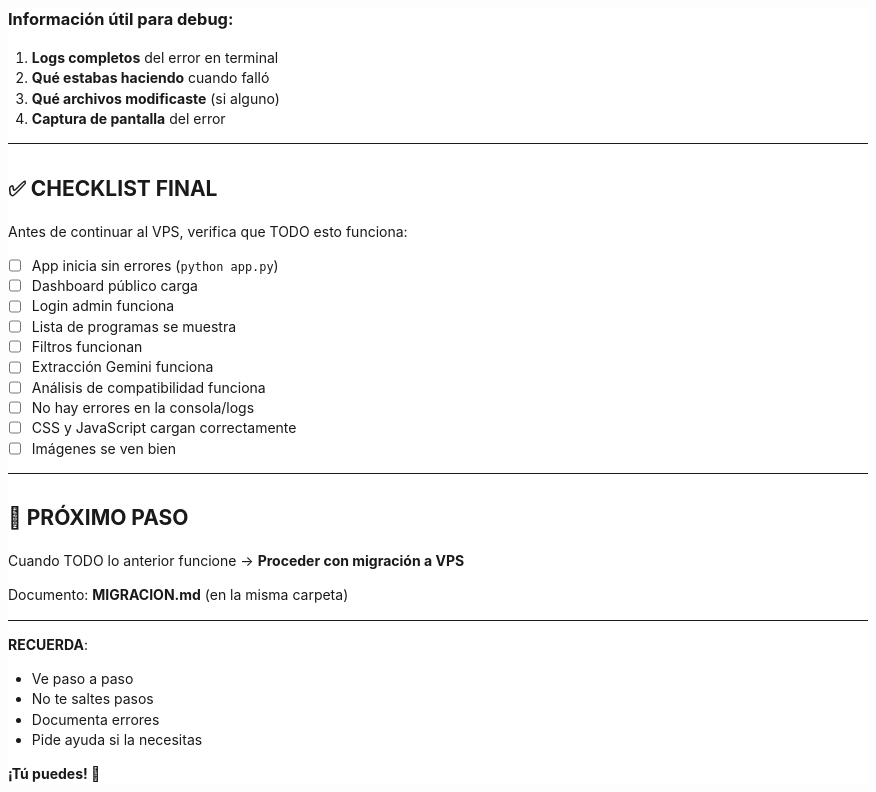 ### Información útil para debug:
1. **Logs completos** del error en terminal
2. **Qué estabas haciendo** cuando falló
3. **Qué archivos modificaste** (si alguno)
4. **Captura de pantalla** del error

---

## ✅ CHECKLIST FINAL

Antes de continuar al VPS, verifica que TODO esto funciona:

- [ ] App inicia sin errores (`python app.py`)
- [ ] Dashboard público carga
- [ ] Login admin funciona
- [ ] Lista de programas se muestra
- [ ] Filtros funcionan
- [ ] Extracción Gemini funciona
- [ ] Análisis de compatibilidad funciona
- [ ] No hay errores en la consola/logs
- [ ] CSS y JavaScript cargan correctamente
- [ ] Imágenes se ven bien

---

## 🎯 PRÓXIMO PASO

Cuando TODO lo anterior funcione → **Proceder con migración a VPS**

Documento: **MIGRACION.md** (en la misma carpeta)

---

**RECUERDA**: 
- Ve paso a paso
- No te saltes pasos
- Documenta errores
- Pide ayuda si la necesitas

**¡Tú puedes! 💪**
